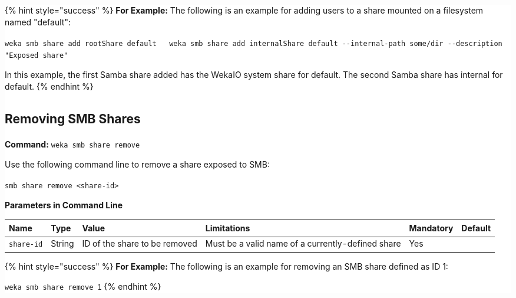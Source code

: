 {% hint style="success" %}
**For Example:** The following is an example for adding users to a share mounted on a filesystem named "default":

`weka smb share add rootShare default  
weka smb share add internalShare default --internal-path some/dir --description "Exposed share"`

In this example, the first Samba share added has the WekaIO system share for default.  The second Samba share has internal for default.
{% endhint %}

## Removing SMB Shares

**Command:** `weka smb share remove`

Use the following command line to remove a share exposed to SMB:

`smb share remove <share-id>`

**Parameters in Command Line**

| **Name** | **Type** | **Value** | **Limitations** | **Mandatory** | **Default** |
| :--- | :--- | :--- | :--- | :--- | :--- |
| `share-id` | String | ID of the share to be removed | Must be a valid name  of a currently-defined share | Yes | ​ |

{% hint style="success" %}
**For Example:** The following is an example for removing an SMB share defined as ID 1:

`weka smb share remove 1`
{% endhint %}



